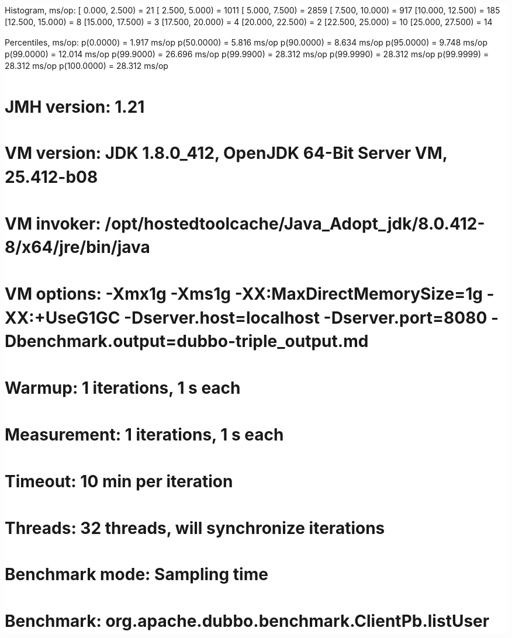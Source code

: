   Histogram, ms/op:
    [ 0.000,  2.500) = 21 
    [ 2.500,  5.000) = 1011 
    [ 5.000,  7.500) = 2859 
    [ 7.500, 10.000) = 917 
    [10.000, 12.500) = 185 
    [12.500, 15.000) = 8 
    [15.000, 17.500) = 3 
    [17.500, 20.000) = 4 
    [20.000, 22.500) = 2 
    [22.500, 25.000) = 10 
    [25.000, 27.500) = 14 

  Percentiles, ms/op:
      p(0.0000) =      1.917 ms/op
     p(50.0000) =      5.816 ms/op
     p(90.0000) =      8.634 ms/op
     p(95.0000) =      9.748 ms/op
     p(99.0000) =     12.014 ms/op
     p(99.9000) =     26.696 ms/op
     p(99.9900) =     28.312 ms/op
     p(99.9990) =     28.312 ms/op
     p(99.9999) =     28.312 ms/op
    p(100.0000) =     28.312 ms/op


# JMH version: 1.21
# VM version: JDK 1.8.0_412, OpenJDK 64-Bit Server VM, 25.412-b08
# VM invoker: /opt/hostedtoolcache/Java_Adopt_jdk/8.0.412-8/x64/jre/bin/java
# VM options: -Xmx1g -Xms1g -XX:MaxDirectMemorySize=1g -XX:+UseG1GC -Dserver.host=localhost -Dserver.port=8080 -Dbenchmark.output=dubbo-triple_output.md
# Warmup: 1 iterations, 1 s each
# Measurement: 1 iterations, 1 s each
# Timeout: 10 min per iteration
# Threads: 32 threads, will synchronize iterations
# Benchmark mode: Sampling time
# Benchmark: org.apache.dubbo.benchmark.ClientPb.listUser
